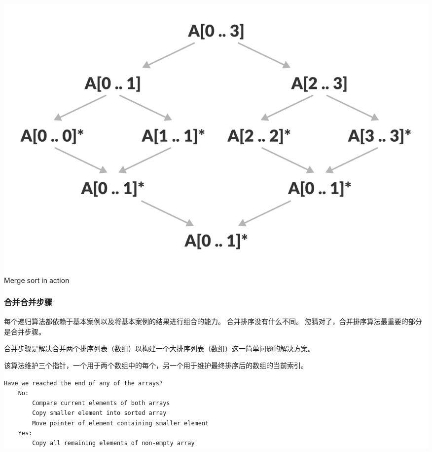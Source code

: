 ![merge sort algorithm visualization](img/b260d5acdfeb1a0b67e39a34777a1ab5.png "Merge sort in action")

Merge sort in action



### **合并**合并步骤

每个递归算法都依赖于基本案例以及将基本案例的结果进行组合的能力。 合并排序没有什么不同。 您猜对了，合并排序算法最重要的部分是<samp>合并</samp>步骤。

合并步骤是解决合并两个排序列表（数组）以构建一个大排序列表（数组）这一简单问题的解决方案。

该算法维护三个指针，一个用于两个数组中的每个，另一个用于维护最终排序后的数组的当前索引。

```
Have we reached the end of any of the arrays?
    No:
        Compare current elements of both arrays 
        Copy smaller element into sorted array
        Move pointer of element containing smaller element
    Yes:
        Copy all remaining elements of non-empty array
```
